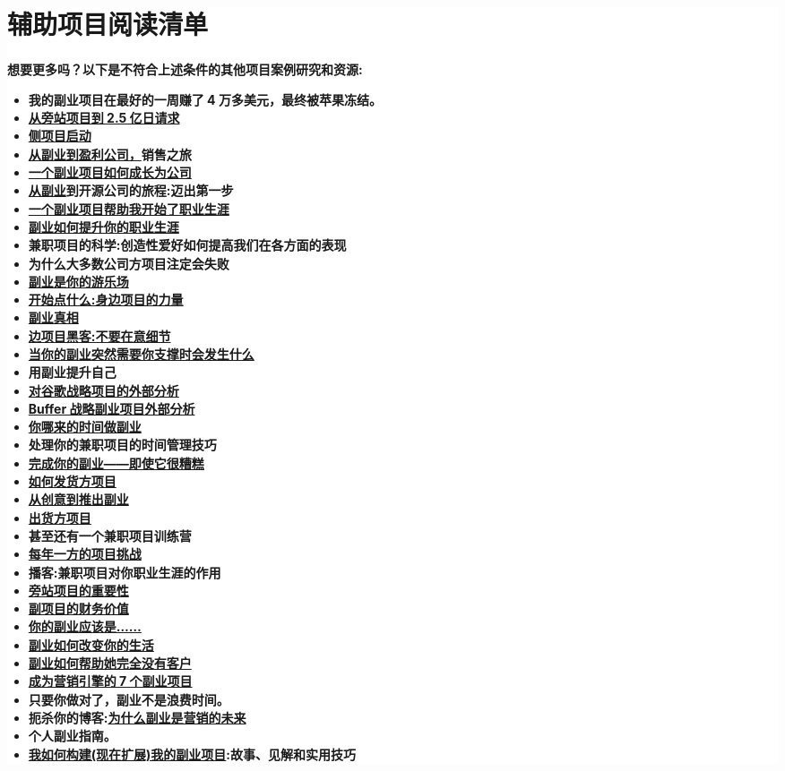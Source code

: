 # **辅助项目阅读清单**

**想要更多吗？以下是不符合上述条件的其他项目案例研究和资源:**

*   **我的副业项目在最好的一周赚了 4 万多美元，最终被苹果冻结。**
*   **[从旁站项目到 2.5 亿日请求](/get-put-post/from-side-project-to-250-million-daily-requests-909b9e373d94#.xsriepv5o)**
*   **[侧项目启动](/ios-os-x-development/side-project-to-startup-116d4da1dbf8#.f7gfd9ptj)**
*   **[从副业到盈利公司，](/@johnaveri/monitorbook-from-side-project-to-profitable-company-a-journey-into-sales-3bed8a4b759c#.tds0p9rhh)销售之旅**
*   **[一个副业项目如何成长为公司](/swlh/how-a-side-project-grew-up-to-become-a-company-66df8634c787#.dfvloceag)**
*   **[从副业](/@arikfr/the-journey-from-side-project-to-open-source-company-taking-the-first-step-8e8259ac80cb#.rwob8w2hw)到开源公司的旅程:迈出第一步**
*   **[一个副业项目帮助我开始了职业生涯](/the-mission/a-side-project-helped-jumpstart-my-career-7cd6f8e9b07f#.3yr2rw8d2)**
*   **[副业如何提升你的职业生涯](https://jobspotting.com/en/journal/side-projects-can-enhance-career/)**
*   **兼职项目的科学:创造性爱好如何提高我们在各方面的表现**
*   **为什么大多数公司方项目注定会失败**
*   **[副业是你的游乐场](/@leemunroe/side-projects-are-your-playground-a8d1fec5379d#.al977bok2)**
*   **[开始点什么:身边项目的力量](/busy-building-things/start-something-the-power-of-side-projects-648223f673af#.8zae9fskx)**
*   **[副业真相](/keep-learning-keep-growing/the-truth-about-side-projects-8c1f6b99cb79#.j5gl2fnps)**
*   **[边项目黑客:不要在意细节](/@ajsharp/side-project-hacks-dont-sweat-the-details-c1b68e3af73a#.16f6nevb7)**
*   **[当你的副业突然需要你支撑时会发生什么](/ways-we-work/what-happens-when-your-side-project-suddenly-needs-to-sustain-you-cb8c95243541#.sfb3u9ge1)**
*   **用副业提升自己**
*   **[对谷歌战略项目的外部分析](/the-mission/why-google-created-primer-6256136c322f#.od3xtfge8)**
*   **[Buffer 战略副业项目外部分析](/the-mission/why-buffer-created-pablo-610f288150df#.hs7fj1m6p)**
*   **[你哪来的时间做副业](https://justinjackson.ca/where-do-you-find-the-time-for-side-projects/)**
*   **处理你的兼职项目的时间管理技巧**
*   **[完成你的副业——即使它很糟糕](/the-mission/ship-your-side-project-even-if-it-sucks-12e0fa5102d4#.jjmt5njw1)**
*   **[如何发货方项目](/swlh/how-to-ship-side-projects-329e7220daed#.ytpmue37h)**
*   **[从创意到推出副业](http://sachagreif.com/side-projects-from-idea-to-launch/)**
*   **[出货方项目](http://www.slashie.org/articles/shipping-side-projects/)**
*   **甚至还有一个兼职项目训练营**
*   **[每年一方的项目挑战](/the-mission/the-one-side-project-per-year-challenge-fa3c64a48da6#.7onsz1m6a)**
*   **播客:兼职项目对你职业生涯的作用**
*   **[旁站项目的重要性](http://thenextweb.com/insider/2015/07/26/the-importance-of-the-side-project/)**
*   **[副项目的财务价值](http://www.davidairey.com/the-financial-value-of-side-projects/)**
*   **[你的副业应该是……](http://sachagreif.com/the-side-project-project/)**
*   **[副业如何改变你的生活](http://www.howdesign.com/creative-freelancer-blog/passion-projects/side-projects-can-change-life/)**
*   **[副业如何帮助她完全没有客户](http://www.swiss-miss.com/2013/03/my-sxsw-talk.html)**
*   **[成为营销引擎的 7 个副业项目](https://blog.crazyegg.com/2016/01/04/7-side-projects/)**
*   **只要你做对了，副业不是浪费时间。**
*   **扼杀你的博客:[为什么副业是营销的未来](https://blog.crew.co/side-projects-better-than-blogging/)**
*   **个人副业指南。**
*   **[我如何构建(现在扩展)我的副业项目](http://hackingui.com/product-hacking/side-projects/):故事、见解和实用技巧**